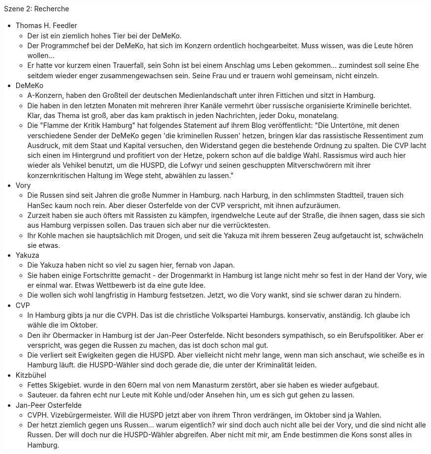 Szene 2: Recherche
 * Thomas H. Feedler
   * Der ist ein ziemlich hohes Tier bei der DeMeKo.
   * Der Programmchef bei der DeMeKo, hat sich im Konzern ordentlich
     hochgearbeitet. Muss wissen, was die Leute hören wollen...
   * Er hatte vor kurzem einen Trauerfall, sein Sohn ist bei einem Anschlag ums
     Leben gekommen... zumindest soll seine Ehe seitdem wieder enger
     zusammengewachsen sein. Seine Frau und er trauern wohl gemeinsam, nicht
     einzeln.
 * DeMeKo
   * A-Konzern, haben den Großteil der deutschen Medienlandschaft unter ihren
     Fittichen und sitzt in Hamburg.
   * Die haben in den letzten Monaten mit mehreren ihrer Kanäle vermehrt über
     russische organisierte Kriminelle berichtet. Klar, das Thema ist groß,
     aber das kam praktisch in jeden Nachrichten, jeder Doku, monatelang.
   * Die "Flamme der Kritik Hamburg" hat folgendes Statement auf ihrem Blog
     veröffentlicht: "Die Untertöne, mit denen verschiedene Sender der DeMeKo
     gegen 'die kriminellen Russen' hetzen, bringen klar das rassistische
     Ressentiment zum Ausdruck, mit dem Staat und Kapital versuchen, den Widerstand
     gegen die bestehende Ordnung zu spalten. Die CVP lacht sich einen im
     Hintergrund und profitiert von der Hetze, pokern schon auf die baldige Wahl.
     Rassismus wird auch hier wieder als Vehikel benutzt, um die HUSPD, die Lofwyr
     und seinen geschuppten Mitverschwörern mit ihrer konzernkritischen Haltung im
     Wege steht, abwählen zu lassen."
 * Vory
   * Die Russen sind seit Jahren die große Nummer in Hamburg. nach Harburg, in
     den schlimmsten Stadtteil, trauen sich HanSec kaum noch rein. Aber dieser
     Osterfelde von der CVP verspricht, mit ihnen aufzuräumen.
   * Zurzeit haben sie auch öfters mit Rassisten zu kämpfen, irgendwelche Leute
     auf der Straße, die ihnen sagen, dass sie sich aus Hamburg verpissen
     sollen. Das trauen sich aber nur die verrücktesten.
   * Ihr Kohle machen sie hauptsächlich mit Drogen, und seit die Yakuza mit
     ihrem besseren Zeug aufgetaucht ist, schwächeln sie etwas.
 * Yakuza
   * Die Yakuza haben nicht so viel zu sagen hier, fernab von Japan.
   * Sie haben einige Fortschritte gemacht - der Drogenmarkt in Hamburg ist
     lange nicht mehr so fest in der Hand der Vory, wie er einmal war. Etwas
     Wettbewerb ist da eine gute Idee.
   * Die wollen sich wohl langfristig in Hamburg festsetzen. Jetzt, wo die Vory
     wankt, sind sie schwer daran zu hindern.
 * CVP
   * In Hamburg gibts ja nur die CVPH. Das ist die christliche Volkspartei
     Hamburgs. konservativ, anständig. Ich glaube ich wähle die im Oktober.
   * Den ihr Obermacker in Hamburg ist der Jan-Peer Osterfelde. Nicht besonders
     sympathisch, so ein Berufspolitiker. Aber er verspricht, was gegen die
     Russen zu machen, das ist doch schon mal gut.
   * Die verliert seit Ewigkeiten gegen die HUSPD. Aber vielleicht nicht mehr
     lange, wenn man sich anschaut, wie scheiße es in Hamburg läuft. die
     HUSPD-Wähler sind doch gerade die, die unter der Kriminalität leiden.
 * Kitzbühel
   * Fettes Skigebiet. wurde in den 60ern mal von nem Manasturm zerstört, aber
     sie haben es wieder aufgebaut.
   * Sauteuer. da fahren echt nur Leute mit Kohle und/oder Ansehen hin, um es
     sich gut gehen zu lassen.
 * Jan-Peer Osterfelde
   * CVPH. Vizebürgermeister. Will die HUSPD jetzt aber von ihrem Thron
     verdrängen, im Oktober sind ja Wahlen.
   * Der hetzt ziemlich gegen uns Russen... warum eigentlich? wir sind doch
     auch nicht alle bei der Vory, und die sind nicht alle Russen. Der will
     doch nur die HUSPD-Wähler abgreifen. Aber nicht mit mir, am Ende bestimmen die
     Kons sonst alles in Hamburg.
